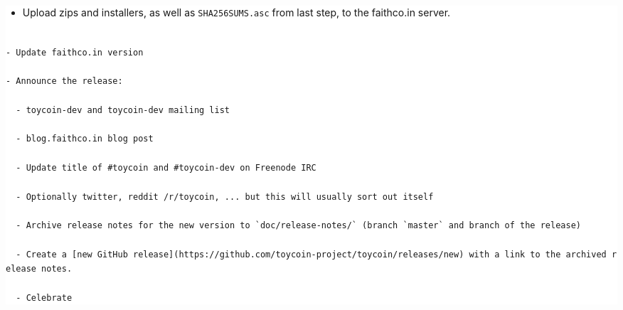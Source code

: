 - Upload zips and installers, as well as `SHA256SUMS.asc` from last step, to the faithco.in server.

```

- Update faithco.in version

- Announce the release:

  - toycoin-dev and toycoin-dev mailing list

  - blog.faithco.in blog post

  - Update title of #toycoin and #toycoin-dev on Freenode IRC

  - Optionally twitter, reddit /r/toycoin, ... but this will usually sort out itself

  - Archive release notes for the new version to `doc/release-notes/` (branch `master` and branch of the release)

  - Create a [new GitHub release](https://github.com/toycoin-project/toycoin/releases/new) with a link to the archived release notes.

  - Celebrate
